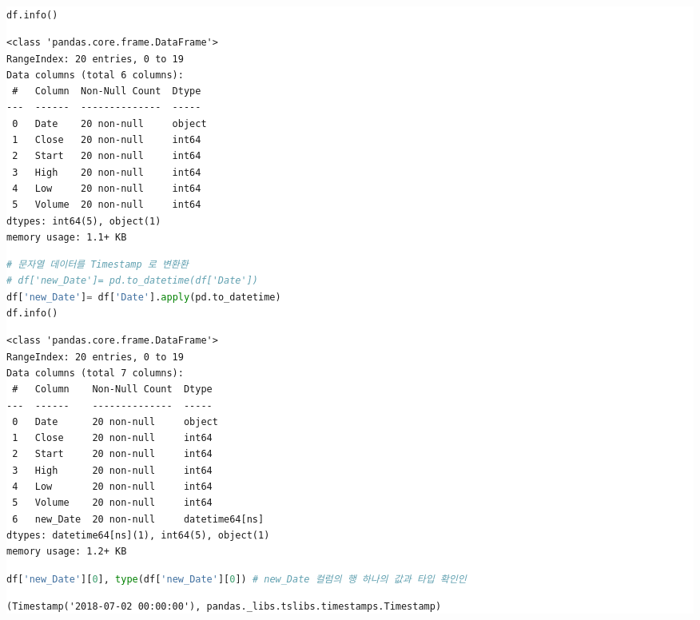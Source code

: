 



```python
df.info()
```

    <class 'pandas.core.frame.DataFrame'>
    RangeIndex: 20 entries, 0 to 19
    Data columns (total 6 columns):
     #   Column  Non-Null Count  Dtype 
    ---  ------  --------------  ----- 
     0   Date    20 non-null     object
     1   Close   20 non-null     int64 
     2   Start   20 non-null     int64 
     3   High    20 non-null     int64 
     4   Low     20 non-null     int64 
     5   Volume  20 non-null     int64 
    dtypes: int64(5), object(1)
    memory usage: 1.1+ KB
    


```python
# 문자열 데이터를 Timestamp 로 변환환
# df['new_Date']= pd.to_datetime(df['Date'])
df['new_Date']= df['Date'].apply(pd.to_datetime)
df.info()
```

    <class 'pandas.core.frame.DataFrame'>
    RangeIndex: 20 entries, 0 to 19
    Data columns (total 7 columns):
     #   Column    Non-Null Count  Dtype         
    ---  ------    --------------  -----         
     0   Date      20 non-null     object        
     1   Close     20 non-null     int64         
     2   Start     20 non-null     int64         
     3   High      20 non-null     int64         
     4   Low       20 non-null     int64         
     5   Volume    20 non-null     int64         
     6   new_Date  20 non-null     datetime64[ns]
    dtypes: datetime64[ns](1), int64(5), object(1)
    memory usage: 1.2+ KB
    


```python
df['new_Date'][0], type(df['new_Date'][0]) # new_Date 컬럼의 행 하나의 값과 타입 확인인
```




    (Timestamp('2018-07-02 00:00:00'), pandas._libs.tslibs.timestamps.Timestamp)
